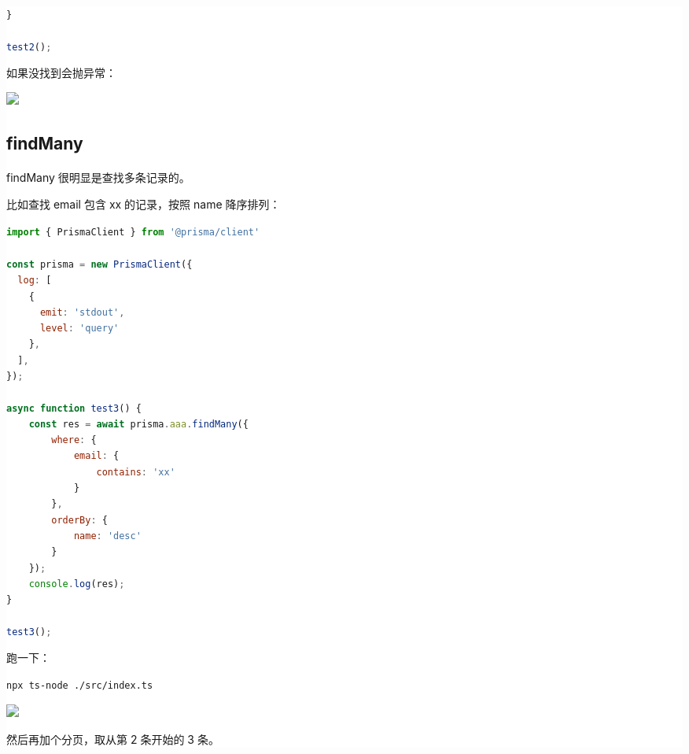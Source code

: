 ```javascript
}

test2();
```

如果没找到会抛异常：

![](//liushuaiyang.oss-cn-shanghai.aliyuncs.com/nest-docs/image/第117章-19.png)

## findMany

findMany 很明显是查找多条记录的。

比如查找 email 包含 xx 的记录，按照 name 降序排列：

```javascript
import { PrismaClient } from '@prisma/client'

const prisma = new PrismaClient({
  log: [
    {
      emit: 'stdout',
      level: 'query'
    },
  ],
});

async function test3() {
    const res = await prisma.aaa.findMany({
        where: {
            email: {
                contains: 'xx'
            }
        },
        orderBy: {
            name: 'desc'
        }
    });
    console.log(res);
}

test3();

```

跑一下：
```
npx ts-node ./src/index.ts
```
![](//liushuaiyang.oss-cn-shanghai.aliyuncs.com/nest-docs/image/第117章-20.png)

然后再加个分页，取从第 2 条开始的 3 条。
